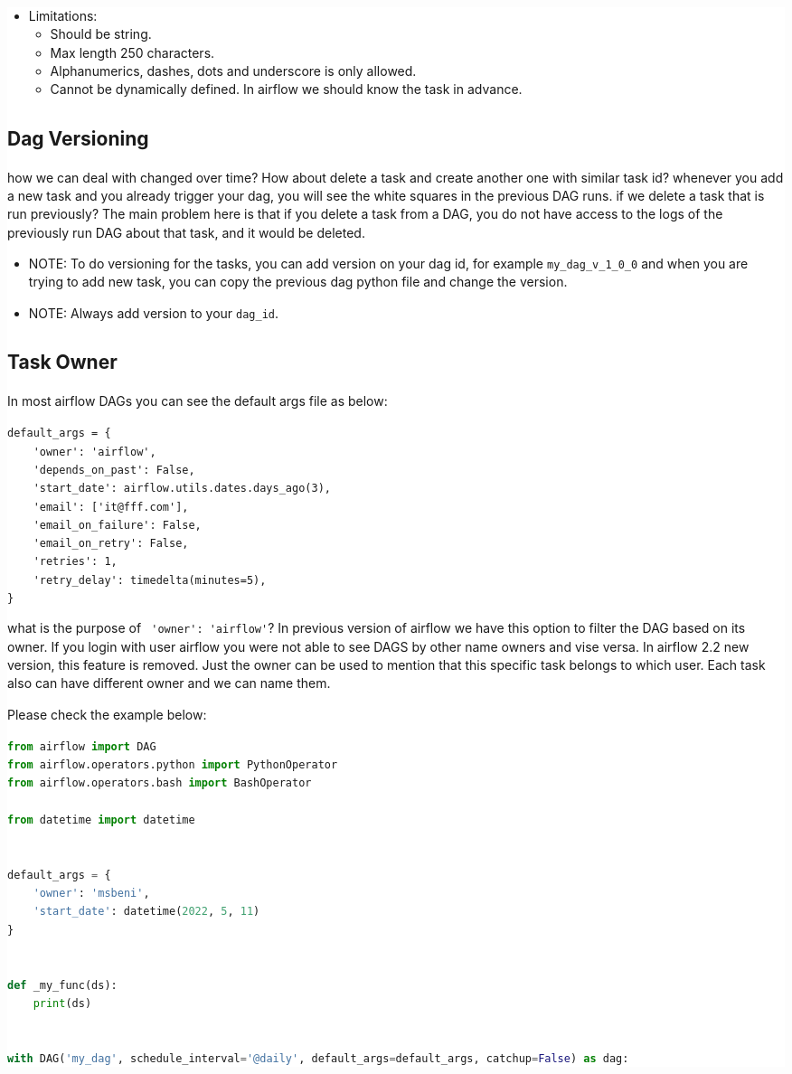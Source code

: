 - Limitations:
  - Should be string.
  - Max length 250 characters.
  - Alphanumerics, dashes, dots and underscore is only allowed.
  - Cannot be dynamically defined. In airflow we should know the task in advance.
  

## Dag Versioning
how we can deal with changed over time? How about delete a task and create another one with similar task id?
whenever you add a new task and you already trigger your dag, you will see the white squares in the previous DAG runs.
if we delete a task that is run previously? The main problem here is that if you delete a task from a DAG, you do not
have access to the logs of the previously run DAG about that task, and it would be deleted.
- NOTE: To do versioning for the tasks, you can add version on your dag id, for example ```my_dag_v_1_0_0``` and
when you are trying to add new task, you can copy the previous dag python file and change the version.
  
- NOTE: Always add version to your ```dag_id```. 

## Task Owner

In most airflow DAGs you can see the default args file as below:
```
default_args = {
    'owner': 'airflow',
    'depends_on_past': False,
    'start_date': airflow.utils.dates.days_ago(3),
    'email': ['it@fff.com'],
    'email_on_failure': False,
    'email_on_retry': False,
    'retries': 1,
    'retry_delay': timedelta(minutes=5),
}
```
what is the purpose of ``` 'owner': 'airflow'```? In previous version of airflow we have this option to filter the DAG 
based on its owner. If you login with user airflow you were not able to see DAGS by other name owners and vise versa.
In airflow 2.2 new version, this feature is removed. Just the owner can be used to mention that this specific task 
belongs to which user. Each task also can have different owner and we can name them.

Please check the example below:
```python
from airflow import DAG
from airflow.operators.python import PythonOperator
from airflow.operators.bash import BashOperator

from datetime import datetime


default_args = {
    'owner': 'msbeni',
    'start_date': datetime(2022, 5, 11)
}


def _my_func(ds):
    print(ds)


with DAG('my_dag', schedule_interval='@daily', default_args=default_args, catchup=False) as dag:
```